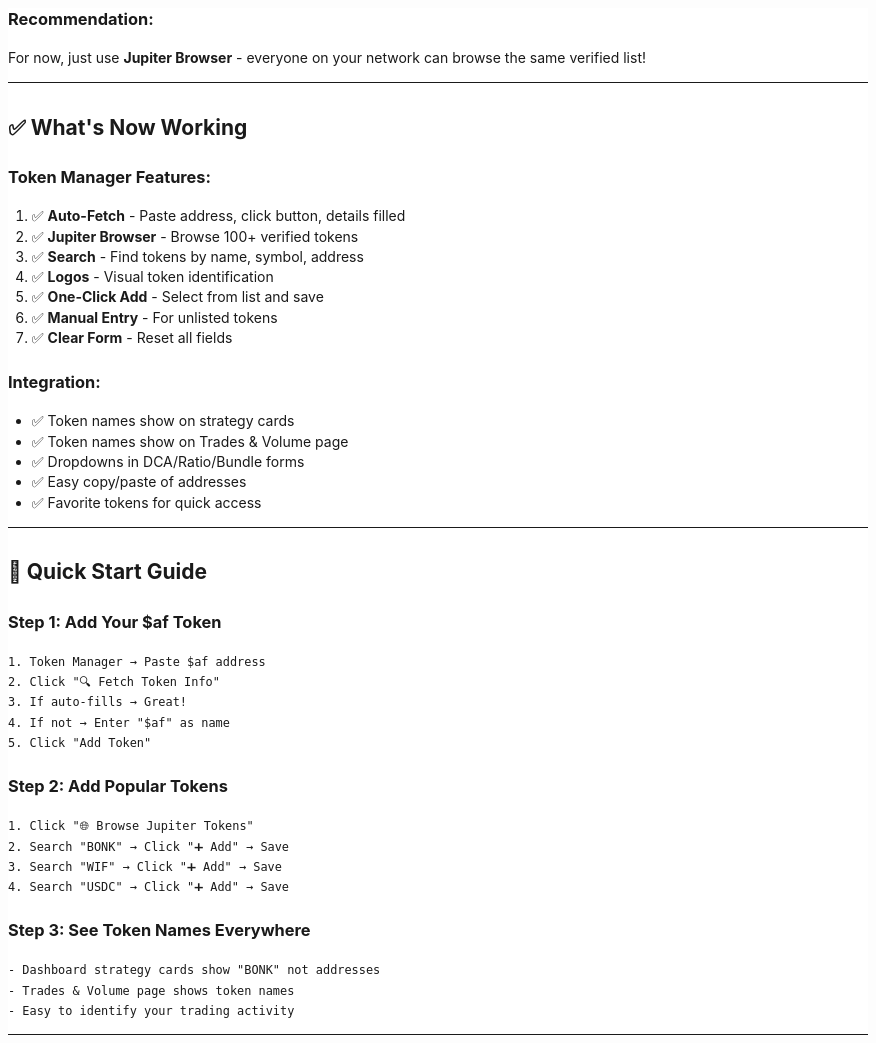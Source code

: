 ### **Recommendation:**
For now, just use **Jupiter Browser** - everyone on your network can browse the same verified list!

---

## ✅ What's Now Working

### **Token Manager Features:**

1. ✅ **Auto-Fetch** - Paste address, click button, details filled
2. ✅ **Jupiter Browser** - Browse 100+ verified tokens
3. ✅ **Search** - Find tokens by name, symbol, address
4. ✅ **Logos** - Visual token identification
5. ✅ **One-Click Add** - Select from list and save
6. ✅ **Manual Entry** - For unlisted tokens
7. ✅ **Clear Form** - Reset all fields

### **Integration:**

- ✅ Token names show on strategy cards
- ✅ Token names show on Trades & Volume page
- ✅ Dropdowns in DCA/Ratio/Bundle forms
- ✅ Easy copy/paste of addresses
- ✅ Favorite tokens for quick access

---

## 🎯 Quick Start Guide

### **Step 1: Add Your $af Token**
```
1. Token Manager → Paste $af address
2. Click "🔍 Fetch Token Info"
3. If auto-fills → Great!
4. If not → Enter "$af" as name
5. Click "Add Token"
```

### **Step 2: Add Popular Tokens**
```
1. Click "🌐 Browse Jupiter Tokens"
2. Search "BONK" → Click "➕ Add" → Save
3. Search "WIF" → Click "➕ Add" → Save
4. Search "USDC" → Click "➕ Add" → Save
```

### **Step 3: See Token Names Everywhere**
```
- Dashboard strategy cards show "BONK" not addresses
- Trades & Volume page shows token names
- Easy to identify your trading activity
```

---